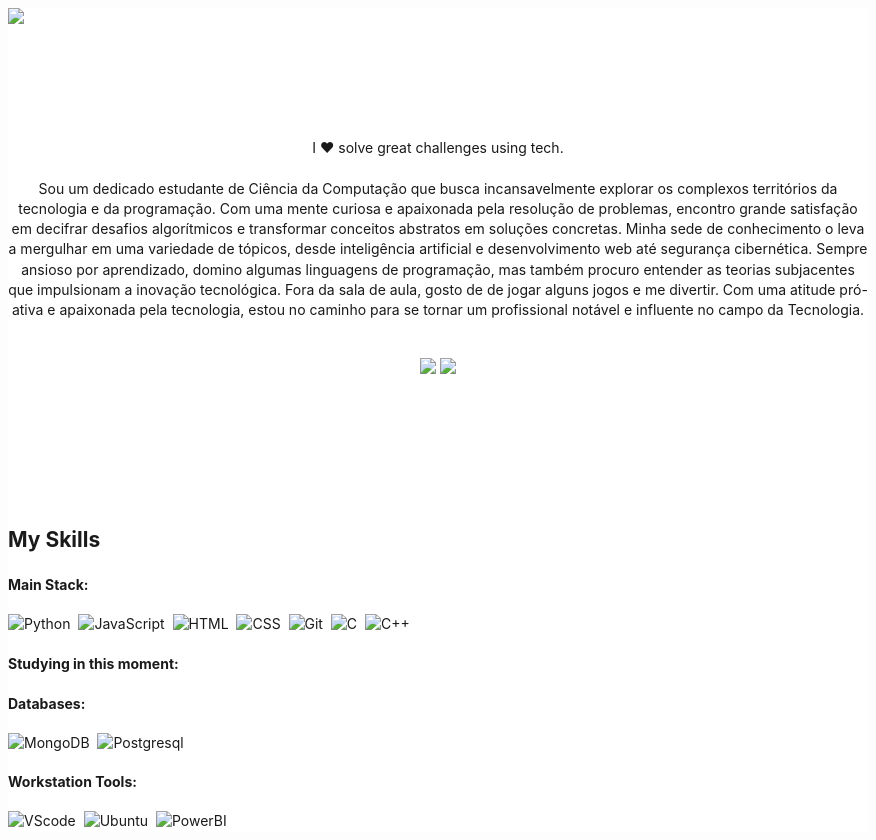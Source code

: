 <img align="center" style="margin-bottom:100px" width=100% src="https://github.com/thiagoxz5/thiagoxz5/assets/97697928/9acbb44e-98f8-4f83-82f7-c19408c161cd" />
&nbsp;&nbsp;&nbsp;

<p align="center"> I ❤️ solve great challenges using tech. <br><br> Sou um dedicado estudante de Ciência da Computação que busca incansavelmente explorar os complexos territórios da tecnologia e da programação. Com uma mente curiosa e apaixonada pela resolução de problemas, encontro grande satisfação em decifrar desafios algorítmicos e transformar conceitos abstratos em soluções concretas. Minha sede de conhecimento o leva a mergulhar em uma variedade de tópicos, desde inteligência artificial e desenvolvimento web até segurança cibernética. Sempre ansioso por aprendizado, domino algumas linguagens de programação, mas também procuro entender as teorias subjacentes que impulsionam a inovação tecnológica. Fora da sala de aula, gosto de de jogar alguns jogos e me divertir. Com uma atitude pró-ativa e apaixonada pela tecnologia, estou no caminho para se tornar um profissional notável e influente no campo da Tecnologia.</p>&nbsp;

<div  align="center" style="margin-bottom:100px">
<img width=55% align="center"  src="https://github-readme-streak-stats.herokuapp.com?user=thiagoxz5&theme=radical&mode=weekly" />
<img width=40% align="center" src="https://github-readme-stats-git-main-thiagoxz5.vercel.app/api/top-langs/?username=thiagoxz5&show_icons=true&theme=radical&layout=compact" />
 </div>
 
 &nbsp;
 &nbsp;


## My Skills

#### Main Stack:

![Python](https://img.shields.io/badge/Python-14354C?style=for-the-badge&logo=python&logoColor=white)&nbsp;
![JavaScript](https://img.shields.io/badge/JavaScript-F7DF1E?style=for-the-badge&logo=javascript&logoColor=black)&nbsp;
![HTML](https://img.shields.io/badge/HTML5-E34F26?style=for-the-badge&logo=html5&logoColor=white)&nbsp;
![CSS](https://img.shields.io/badge/CSS3-1572B6?style=for-the-badge&logo=css3&logoColor=white)&nbsp;
![Git](https://img.shields.io/badge/GIT-E44C30?style=for-the-badge&logo=git&logoColor=white)&nbsp;
![C](https://img.shields.io/badge/C-00599C?style=for-the-badge&logo=c&logoColor=white)&nbsp;
![C++](https://img.shields.io/badge/C%2B%2B-00599C?style=for-the-badge&logo=c%2B%2B&logoColor=white)&nbsp;

#### Studying in this moment:



#### Databases:

![MongoDB](https://img.shields.io/badge/MongoDB-4EA94B?style=for-the-badge&logo=mongodb&logoColor=white)&nbsp;
![Postgresql](https://img.shields.io/badge/PostgreSQL-316192?style=for-the-badge&logo=postgresql&logoColor=white)&nbsp;

#### Workstation Tools:

![VScode](https://img.shields.io/badge/vscode-4285F4?style=for-the-badge&logo=vscode&logoColor=white)&nbsp;
![Ubuntu](https://img.shields.io/badge/Ubuntu-E95420?style=for-the-badge&logo=ubuntu&logoColor=white)&nbsp;
![PowerBI](https://img.shields.io/badge/PowerBI-F2C811?style=for-the-badge&logo=Power%20BI&logoColor=white)&nbsp;
